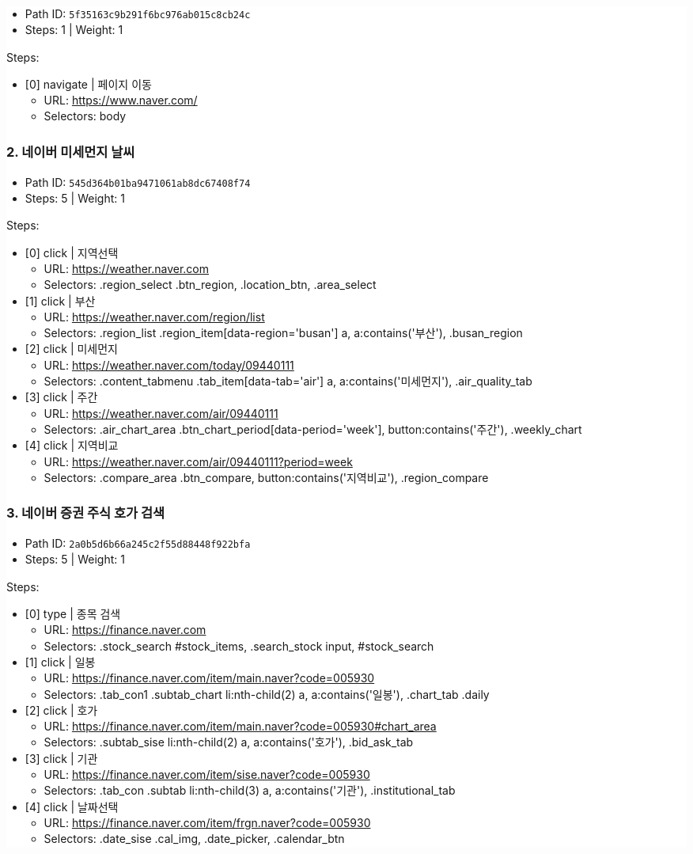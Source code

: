 - Path ID: `5f35163c9b291f6bc976ab015c8cb24c`
- Steps: 1 | Weight: 1

Steps:
- [0] navigate | 페이지 이동
  - URL: https://www.naver.com/
  - Selectors: body

### 2. 네이버 미세먼지 날씨

- Path ID: `545d364b01ba9471061ab8dc67408f74`
- Steps: 5 | Weight: 1

Steps:
- [0] click | 지역선택
  - URL: https://weather.naver.com
  - Selectors: .region_select .btn_region, .location_btn, .area_select
- [1] click | 부산
  - URL: https://weather.naver.com/region/list
  - Selectors: .region_list .region_item[data-region='busan'] a, a:contains('부산'), .busan_region
- [2] click | 미세먼지
  - URL: https://weather.naver.com/today/09440111
  - Selectors: .content_tabmenu .tab_item[data-tab='air'] a, a:contains('미세먼지'), .air_quality_tab
- [3] click | 주간
  - URL: https://weather.naver.com/air/09440111
  - Selectors: .air_chart_area .btn_chart_period[data-period='week'], button:contains('주간'), .weekly_chart
- [4] click | 지역비교
  - URL: https://weather.naver.com/air/09440111?period=week
  - Selectors: .compare_area .btn_compare, button:contains('지역비교'), .region_compare

### 3. 네이버 증권 주식 호가 검색

- Path ID: `2a0b5d6b66a245c2f55d88448f922bfa`
- Steps: 5 | Weight: 1

Steps:
- [0] type | 종목 검색
  - URL: https://finance.naver.com
  - Selectors: .stock_search #stock_items, .search_stock input, #stock_search
- [1] click | 일봉
  - URL: https://finance.naver.com/item/main.naver?code=005930
  - Selectors: .tab_con1 .subtab_chart li:nth-child(2) a, a:contains('일봉'), .chart_tab .daily
- [2] click | 호가
  - URL: https://finance.naver.com/item/main.naver?code=005930#chart_area
  - Selectors: .subtab_sise li:nth-child(2) a, a:contains('호가'), .bid_ask_tab
- [3] click | 기관
  - URL: https://finance.naver.com/item/sise.naver?code=005930
  - Selectors: .tab_con .subtab li:nth-child(3) a, a:contains('기관'), .institutional_tab
- [4] click | 날짜선택
  - URL: https://finance.naver.com/item/frgn.naver?code=005930
  - Selectors: .date_sise .cal_img, .date_picker, .calendar_btn
